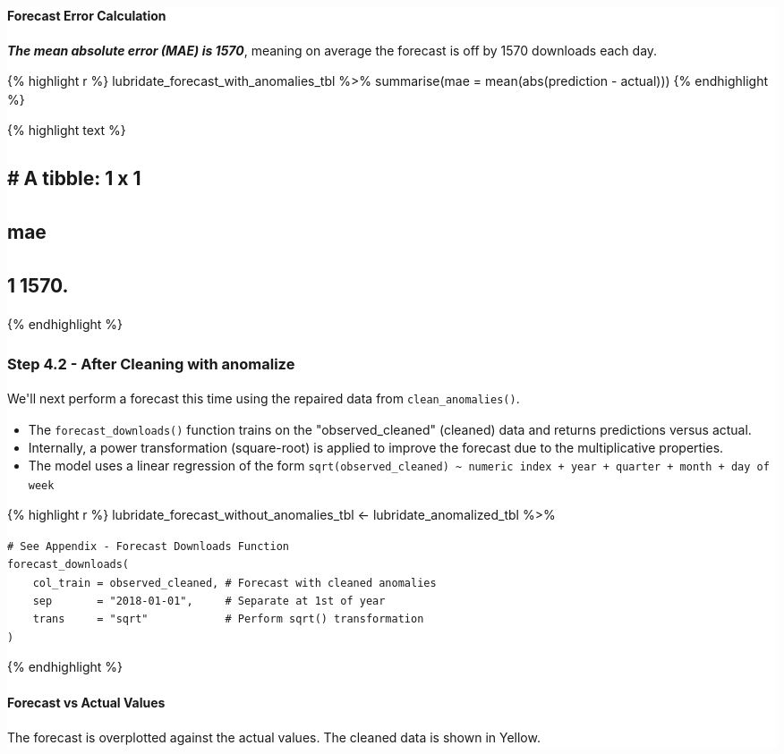 #### Forecast Error Calculation

___The mean absolute error (MAE) is 1570___, meaning on average the forecast is off by 1570 downloads each day.


{% highlight r %}
lubridate_forecast_with_anomalies_tbl %>%
    summarise(mae = mean(abs(prediction - actual)))
{% endhighlight %}



{% highlight text %}
## # A tibble: 1 x 1
##     mae
##   <dbl>
## 1 1570.
{% endhighlight %}


### Step 4.2 - After Cleaning with anomalize

We'll next perform a forecast this time using the repaired data from `clean_anomalies()`. 

- The `forecast_downloads()` function trains on the "observed_cleaned" (cleaned) data and returns predictions versus actual. 
- Internally, a power transformation (square-root) is applied to improve the forecast due to the multiplicative properties. 
- The model uses a linear regression of the form `sqrt(observed_cleaned) ~ numeric index + year + quarter + month + day of week`


{% highlight r %}
lubridate_forecast_without_anomalies_tbl <- lubridate_anomalized_tbl %>%
    
    # See Appendix - Forecast Downloads Function
    forecast_downloads(
        col_train = observed_cleaned, # Forecast with cleaned anomalies
        sep       = "2018-01-01",     # Separate at 1st of year
        trans     = "sqrt"            # Perform sqrt() transformation
    )
{% endhighlight %}

#### Forecast vs Actual Values

The forecast is overplotted against the actual values. The cleaned data is shown in Yellow. 
